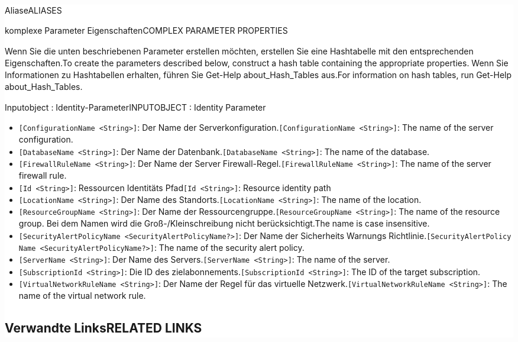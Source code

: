 <span data-ttu-id="a12ed-137">Aliase</span><span class="sxs-lookup"><span data-stu-id="a12ed-137">ALIASES</span></span>

<span data-ttu-id="a12ed-138">komplexe Parameter Eigenschaften</span><span class="sxs-lookup"><span data-stu-id="a12ed-138">COMPLEX PARAMETER PROPERTIES</span></span>

<span data-ttu-id="a12ed-139">Wenn Sie die unten beschriebenen Parameter erstellen möchten, erstellen Sie eine Hashtabelle mit den entsprechenden Eigenschaften.</span><span class="sxs-lookup"><span data-stu-id="a12ed-139">To create the parameters described below, construct a hash table containing the appropriate properties.</span></span> <span data-ttu-id="a12ed-140">Wenn Sie Informationen zu Hashtabellen erhalten, führen Sie Get-Help about_Hash_Tables aus.</span><span class="sxs-lookup"><span data-stu-id="a12ed-140">For information on hash tables, run Get-Help about_Hash_Tables.</span></span>


<span data-ttu-id="a12ed-141">Inputobject <IPostgreSqlIdentity> : Identity-Parameter</span><span class="sxs-lookup"><span data-stu-id="a12ed-141">INPUTOBJECT <IPostgreSqlIdentity>: Identity Parameter</span></span>
  - <span data-ttu-id="a12ed-142">`[ConfigurationName <String>]`: Der Name der Serverkonfiguration.</span><span class="sxs-lookup"><span data-stu-id="a12ed-142">`[ConfigurationName <String>]`: The name of the server configuration.</span></span>
  - <span data-ttu-id="a12ed-143">`[DatabaseName <String>]`: Der Name der Datenbank.</span><span class="sxs-lookup"><span data-stu-id="a12ed-143">`[DatabaseName <String>]`: The name of the database.</span></span>
  - <span data-ttu-id="a12ed-144">`[FirewallRuleName <String>]`: Der Name der Server Firewall-Regel.</span><span class="sxs-lookup"><span data-stu-id="a12ed-144">`[FirewallRuleName <String>]`: The name of the server firewall rule.</span></span>
  - <span data-ttu-id="a12ed-145">`[Id <String>]`: Ressourcen Identitäts Pfad</span><span class="sxs-lookup"><span data-stu-id="a12ed-145">`[Id <String>]`: Resource identity path</span></span>
  - <span data-ttu-id="a12ed-146">`[LocationName <String>]`: Der Name des Standorts.</span><span class="sxs-lookup"><span data-stu-id="a12ed-146">`[LocationName <String>]`: The name of the location.</span></span>
  - <span data-ttu-id="a12ed-147">`[ResourceGroupName <String>]`: Der Name der Ressourcengruppe.</span><span class="sxs-lookup"><span data-stu-id="a12ed-147">`[ResourceGroupName <String>]`: The name of the resource group.</span></span> <span data-ttu-id="a12ed-148">Bei dem Namen wird die Groß-/Kleinschreibung nicht berücksichtigt.</span><span class="sxs-lookup"><span data-stu-id="a12ed-148">The name is case insensitive.</span></span>
  - <span data-ttu-id="a12ed-149">`[SecurityAlertPolicyName <SecurityAlertPolicyName?>]`: Der Name der Sicherheits Warnungs Richtlinie.</span><span class="sxs-lookup"><span data-stu-id="a12ed-149">`[SecurityAlertPolicyName <SecurityAlertPolicyName?>]`: The name of the security alert policy.</span></span>
  - <span data-ttu-id="a12ed-150">`[ServerName <String>]`: Der Name des Servers.</span><span class="sxs-lookup"><span data-stu-id="a12ed-150">`[ServerName <String>]`: The name of the server.</span></span>
  - <span data-ttu-id="a12ed-151">`[SubscriptionId <String>]`: Die ID des zielabonnements.</span><span class="sxs-lookup"><span data-stu-id="a12ed-151">`[SubscriptionId <String>]`: The ID of the target subscription.</span></span>
  - <span data-ttu-id="a12ed-152">`[VirtualNetworkRuleName <String>]`: Der Name der Regel für das virtuelle Netzwerk.</span><span class="sxs-lookup"><span data-stu-id="a12ed-152">`[VirtualNetworkRuleName <String>]`: The name of the virtual network rule.</span></span>

## <span data-ttu-id="a12ed-153">Verwandte Links</span><span class="sxs-lookup"><span data-stu-id="a12ed-153">RELATED LINKS</span></span>

